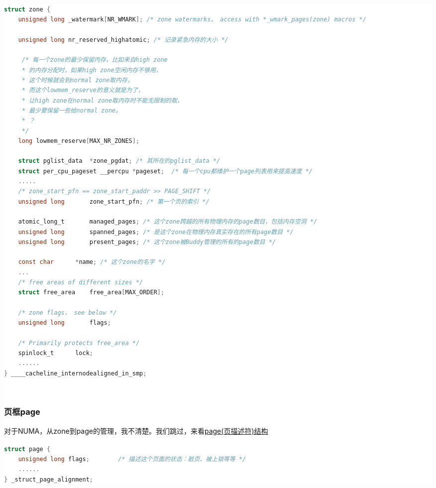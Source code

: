 ```c
struct zone {
	unsigned long _watermark[NR_WMARK]; /* zone watermarks， access with *_wmark_pages(zone) macros */

	unsigned long nr_reserved_highatomic; /* 记录紧急内存的大小 */

     /* 每一个zone的最少保留内存，比如来自high zone
     * 的内存分配时，如果high zone空闲内存不够用，
     * 这个时候就会到normal zone取内存，
     * 而这个lowmem_reserve的意义就是为了，
     * 让high zone在normal zone取内存时不能无限制的取，
     * 最少要保留一些给normal zone。
     * ？
     */
	long lowmem_reserve[MAX_NR_ZONES];

	struct pglist_data	*zone_pgdat; /* 其所在的pglist_data */
	struct per_cpu_pageset __percpu *pageset;  /* 每一个cpu都维护一个page列表用来提高速度 */
	.....
	/* zone_start_pfn == zone_start_paddr >> PAGE_SHIFT */
	unsigned long		zone_start_pfn; /* 第一个页的索引 */

	atomic_long_t		managed_pages; /* 这个zone跨越的所有物理内存的page数目，包括内存空洞 */
	unsigned long		spanned_pages; /* 是这个zone在物理内存真实存在的所有page数目 */
	unsigned long		present_pages; /* 这个zone被Buddy管理的所有的page数目 */

	const char		*name; /* 这个zone的名字 */
	...
	/* free areas of different sizes */
	struct free_area	free_area[MAX_ORDER];

	/* zone flags， see below */
	unsigned long		flags;

	/* Primarily protects free_area */
	spinlock_t		lock;
	......
} ____cacheline_internodealigned_in_smp;
```

<br>

### 页框page

对于NUMA，从zone到page的管理，我不清楚。我们跳过，来看[page(页描述符)结构](https://elixir.bootlin.com/linux/v5.6/source/include/linux/mm_types.h#L68)

```c
struct page {
	unsigned long flags;		/* 描述这个页面的状态：脏页、被上锁等等 */
	......
} _struct_page_alignment;
```
